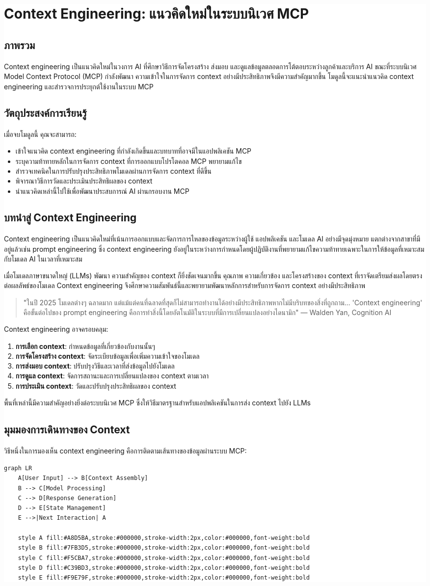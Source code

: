 
# Context Engineering: แนวคิดใหม่ในระบบนิเวศ MCP

## ภาพรวม

Context engineering เป็นแนวคิดใหม่ในวงการ AI ที่ศึกษาวิธีการจัดโครงสร้าง ส่งมอบ และดูแลข้อมูลตลอดการโต้ตอบระหว่างลูกค้าและบริการ AI ขณะที่ระบบนิเวศ Model Context Protocol (MCP) กำลังพัฒนา ความเข้าใจในการจัดการ context อย่างมีประสิทธิภาพจึงมีความสำคัญมากขึ้น โมดูลนี้จะแนะนำแนวคิด context engineering และสำรวจการประยุกต์ใช้งานในระบบ MCP

## วัตถุประสงค์การเรียนรู้

เมื่อจบโมดูลนี้ คุณจะสามารถ:

- เข้าใจแนวคิด context engineering ที่กำลังเกิดขึ้นและบทบาทที่อาจมีในแอปพลิเคชัน MCP
- ระบุความท้าทายหลักในการจัดการ context ที่การออกแบบโปรโตคอล MCP พยายามแก้ไข
- สำรวจเทคนิคในการปรับปรุงประสิทธิภาพโมเดลผ่านการจัดการ context ที่ดีขึ้น
- พิจารณาวิธีการวัดและประเมินประสิทธิผลของ context
- นำแนวคิดเหล่านี้ไปใช้เพื่อพัฒนาประสบการณ์ AI ผ่านกรอบงาน MCP

## บทนำสู่ Context Engineering

Context engineering เป็นแนวคิดใหม่ที่เน้นการออกแบบและจัดการการไหลของข้อมูลระหว่างผู้ใช้ แอปพลิเคชัน และโมเดล AI อย่างมีจุดมุ่งหมาย แตกต่างจากสาขาที่มีอยู่แล้วเช่น prompt engineering ซึ่ง context engineering ยังอยู่ในระหว่างการกำหนดโดยผู้ปฏิบัติงานที่พยายามแก้ไขความท้าทายเฉพาะในการให้ข้อมูลที่เหมาะสมกับโมเดล AI ในเวลาที่เหมาะสม

เมื่อโมเดลภาษาขนาดใหญ่ (LLMs) พัฒนา ความสำคัญของ context ก็ยิ่งชัดเจนมากขึ้น คุณภาพ ความเกี่ยวข้อง และโครงสร้างของ context ที่เราจัดเตรียมส่งผลโดยตรงต่อผลลัพธ์ของโมเดล Context engineering จึงศึกษาความสัมพันธ์นี้และพยายามพัฒนาหลักการสำหรับการจัดการ context อย่างมีประสิทธิภาพ

> "ในปี 2025 โมเดลต่างๆ ฉลาดมาก แต่แม้แต่คนที่ฉลาดที่สุดก็ไม่สามารถทำงานได้อย่างมีประสิทธิภาพหากไม่มีบริบทของสิ่งที่ถูกถาม... 'Context engineering' คือขั้นต่อไปของ prompt engineering คือการทำสิ่งนี้โดยอัตโนมัติในระบบที่มีการเปลี่ยนแปลงอย่างไดนามิก" — Walden Yan, Cognition AI

Context engineering อาจครอบคลุม:

1. **การเลือก context**: กำหนดข้อมูลที่เกี่ยวข้องกับงานนั้นๆ
2. **การจัดโครงสร้าง context**: จัดระเบียบข้อมูลเพื่อเพิ่มความเข้าใจของโมเดล
3. **การส่งมอบ context**: ปรับปรุงวิธีและเวลาที่ส่งข้อมูลไปยังโมเดล
4. **การดูแล context**: จัดการสถานะและการเปลี่ยนแปลงของ context ตามเวลา
5. **การประเมิน context**: วัดและปรับปรุงประสิทธิผลของ context

พื้นที่เหล่านี้มีความสำคัญอย่างยิ่งต่อระบบนิเวศ MCP ซึ่งให้วิธีมาตรฐานสำหรับแอปพลิเคชันในการส่ง context ไปยัง LLMs

## มุมมองการเดินทางของ Context

วิธีหนึ่งในการมองเห็น context engineering คือการติดตามเส้นทางของข้อมูลผ่านระบบ MCP:

```mermaid
graph LR
    A[User Input] --> B[Context Assembly]
    B --> C[Model Processing]
    C --> D[Response Generation]
    D --> E[State Management]
    E -->|Next Interaction| A
    
    style A fill:#A8D5BA,stroke:#000000,stroke-width:2px,color:#000000,font-weight:bold
    style B fill:#7FB3D5,stroke:#000000,stroke-width:2px,color:#000000,font-weight:bold
    style C fill:#F5CBA7,stroke:#000000,stroke-width:2px,color:#000000,font-weight:bold
    style D fill:#C39BD3,stroke:#000000,stroke-width:2px,color:#000000,font-weight:bold
    style E fill:#F9E79F,stroke:#000000,stroke-width:2px,color:#000000,font-weight:bold
```
